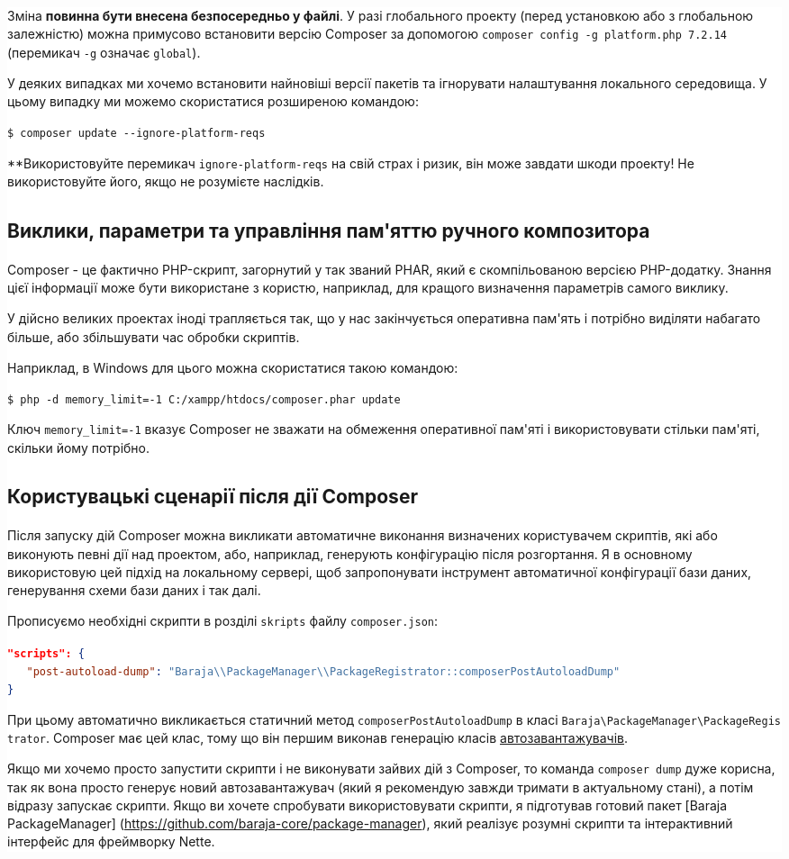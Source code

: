 Зміна **повинна бути внесена безпосередньо у файлі**. У разі глобального проекту (перед установкою або з глобальною залежністю) можна примусово встановити версію Composer за допомогою `composer config -g platform.php 7.2.14` (перемикач `-g` означає `global`).

У деяких випадках ми хочемо встановити найновіші версії пакетів та ігнорувати налаштування локального середовища. У цьому випадку ми можемо скористатися розширеною командою:

```shell
$ composer update --ignore-platform-reqs
```

**Використовуйте перемикач `ignore-platform-reqs` на свій страх і ризик, він може завдати шкоди проекту! Не використовуйте його, якщо не розумієте наслідків.

Виклики, параметри та управління пам'яттю ручного композитора
------------------------------------------------------

Composer - це фактично PHP-скрипт, загорнутий у так званий PHAR, який є скомпільованою версією PHP-додатку. Знання цієї інформації може бути використане з користю, наприклад, для кращого визначення параметрів самого виклику.

У дійсно великих проектах іноді трапляється так, що у нас закінчується оперативна пам'ять і потрібно виділяти набагато більше, або збільшувати час обробки скриптів.

Наприклад, в Windows для цього можна скористатися такою командою:

```shell
$ php -d memory_limit=-1 C:/xampp/htdocs/composer.phar update
```

Ключ `memory_limit=-1` вказує Composer не зважати на обмеження оперативної пам'яті і використовувати стільки пам'яті, скільки йому потрібно.

Користувацькі сценарії після дії Composer
--------------------------------------------

Після запуску дій Composer можна викликати автоматичне виконання визначених користувачем скриптів, які або виконують певні дії над проектом, або, наприклад, генерують конфігурацію після розгортання. Я в основному використовую цей підхід на локальному сервері, щоб запропонувати інструмент автоматичної конфігурації бази даних, генерування схеми бази даних і так далі.

Прописуємо необхідні скрипти в розділі `skripts` файлу `composer.json`:

```json
"scripts": {
   "post-autoload-dump": "Baraja\\PackageManager\\PackageRegistrator::composerPostAutoloadDump"
}
```

При цьому автоматично викликається статичний метод `composerPostAutoloadDump` в класі `Baraja\PackageManager\PackageRegistrator`. Composer має цей клас, тому що він першим виконав генерацію класів <a href="/autoloading-trid">автозавантажувачів</a>.

Якщо ми хочемо просто запустити скрипти і не виконувати зайвих дій з Composer, то команда `composer dump` дуже корисна, так як вона просто генерує новий автозавантажувач (який я рекомендую завжди тримати в актуальному стані), а потім відразу запускає скрипти. Якщо ви хочете спробувати використовувати скрипти, я підготував готовий пакет [Baraja PackageManager] (https://github.com/baraja-core/package-manager), який реалізує розумні скрипти та інтерактивний інтерфейс для фреймворку Nette.
